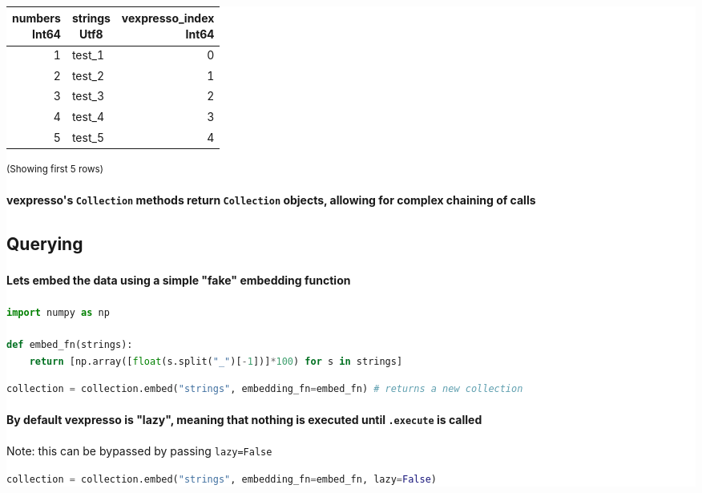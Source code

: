 


<div>
    <table class="dataframe">
<thead>
<tr><th style="text-align: right;">  numbers<br>Int64</th><th>strings<br>Utf8  </th><th style="text-align: right;">  vexpresso_index<br>Int64</th></tr>
</thead>
<tbody>
<tr><td style="text-align: right;">                 1</td><td>test_1           </td><td style="text-align: right;">                         0</td></tr>
<tr><td style="text-align: right;">                 2</td><td>test_2           </td><td style="text-align: right;">                         1</td></tr>
<tr><td style="text-align: right;">                 3</td><td>test_3           </td><td style="text-align: right;">                         2</td></tr>
<tr><td style="text-align: right;">                 4</td><td>test_4           </td><td style="text-align: right;">                         3</td></tr>
<tr><td style="text-align: right;">                 5</td><td>test_5           </td><td style="text-align: right;">                         4</td></tr>
</tbody>
</table>
    <small>(Showing first 5 rows)</small>
</div>



#### vexpresso's `Collection` methods return `Collection` objects, allowing for complex chaining of calls

## Querying

#### Lets embed the data using a simple "fake" embedding function


```python
import numpy as np

def embed_fn(strings):
    return [np.array([float(s.split("_")[-1])]*100) for s in strings]
```


```python
collection = collection.embed("strings", embedding_fn=embed_fn) # returns a new collection
```

#### By default vexpresso is "lazy", meaning that nothing is executed until `.execute` is called
Note: this can be bypassed by passing `lazy=False`

```python
collection = collection.embed("strings", embedding_fn=embed_fn, lazy=False)
```

